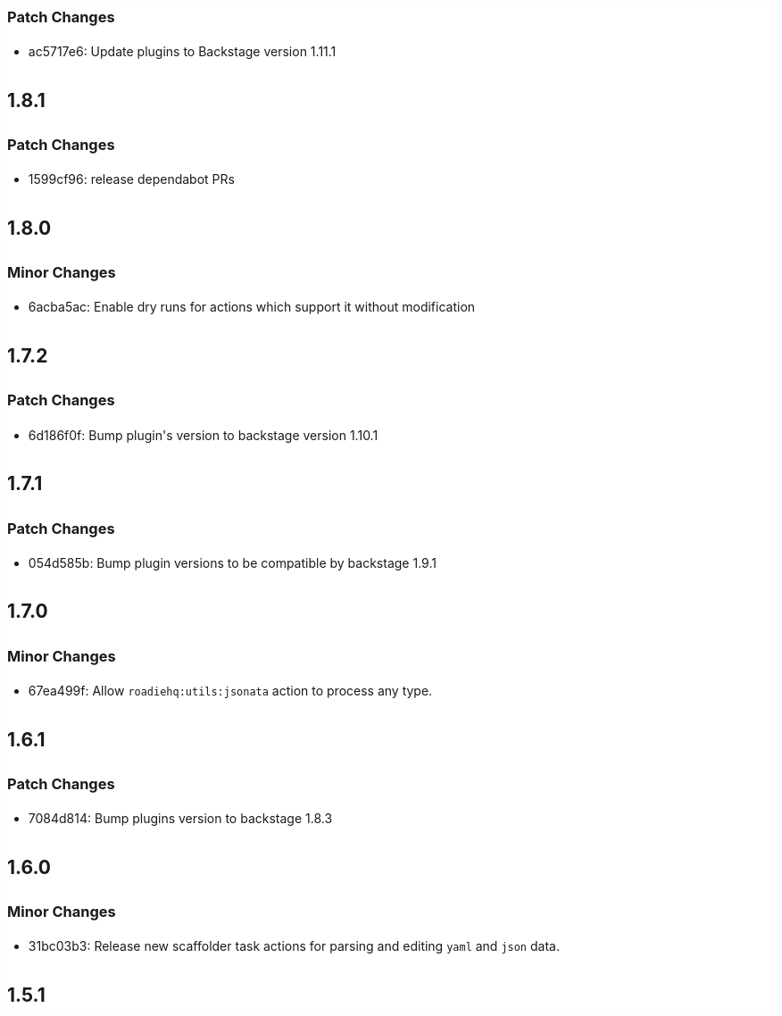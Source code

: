 ### Patch Changes

- ac5717e6: Update plugins to Backstage version 1.11.1

## 1.8.1

### Patch Changes

- 1599cf96: release dependabot PRs

## 1.8.0

### Minor Changes

- 6acba5ac: Enable dry runs for actions which support it without modification

## 1.7.2

### Patch Changes

- 6d186f0f: Bump plugin's version to backstage version 1.10.1

## 1.7.1

### Patch Changes

- 054d585b: Bump plugin versions to be compatible by backstage 1.9.1

## 1.7.0

### Minor Changes

- 67ea499f: Allow `roadiehq:utils:jsonata` action to process any type.

## 1.6.1

### Patch Changes

- 7084d814: Bump plugins version to backstage 1.8.3

## 1.6.0

### Minor Changes

- 31bc03b3: Release new scaffolder task actions for parsing and editing `yaml` and `json` data.

## 1.5.1
